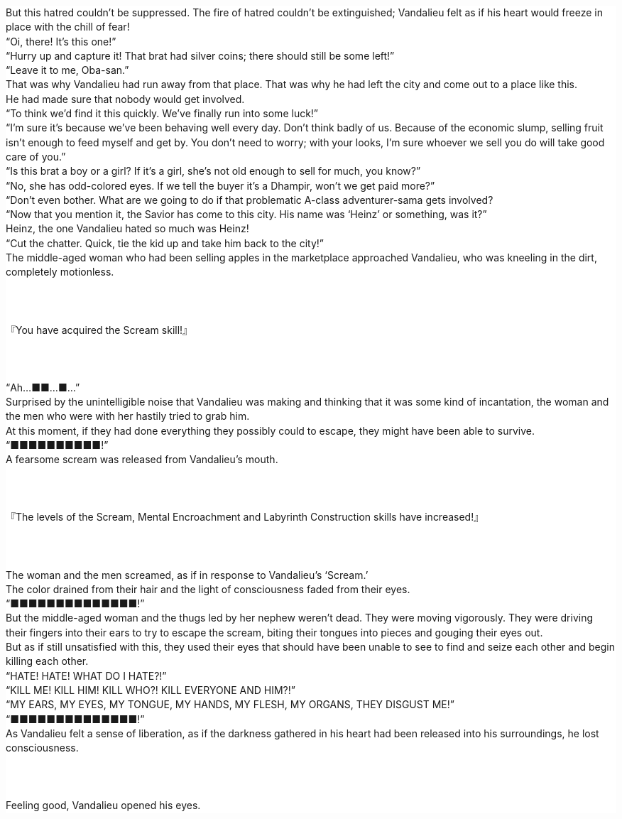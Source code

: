 But this hatred couldn’t be suppressed. The fire of hatred couldn’t be extinguished; Vandalieu felt as if his heart would freeze in place with the chill of fear!<br/>
“Oi, there! It’s this one!”<br/>
“Hurry up and capture it! That brat had silver coins; there should still be some left!”<br/>
“Leave it to me, Oba-san.”<br/>
That was why Vandalieu had run away from that place. That was why he had left the city and come out to a place like this.<br/>
He had made sure that nobody would get involved.<br/>
“To think we’d find it this quickly. We’ve finally run into some luck!”<br/>
“I’m sure it’s because we’ve been behaving well every day. Don’t think badly of us. Because of the economic slump, selling fruit isn’t enough to feed myself and get by. You don’t need to worry; with your looks, I’m sure whoever we sell you do will take good care of you.”<br/>
“Is this brat a boy or a girl? If it’s a girl, she’s not old enough to sell for much, you know?”<br/>
“No, she has odd-colored eyes. If we tell the buyer it’s a Dhampir, won’t we get paid more?”<br/>
“Don’t even bother. What are we going to do if that problematic A-class adventurer-sama gets involved?<br/>
“Now that you mention it, the Savior has come to this city. His name was ‘Heinz’ or something, was it?”<br/>
Heinz, the one Vandalieu hated so much was Heinz!<br/>
“Cut the chatter. Quick, tie the kid up and take him back to the city!”<br/>
The middle-aged woman who had been selling apples in the marketplace approached Vandalieu, who was kneeling in the dirt, completely motionless.<br/>
<br/>
<br/>
<br/>
『You have acquired the Scream skill!』<br/>
<br/>
<br/>
<br/>
“Ah…■■…■…”<br/>
Surprised by the unintelligible noise that Vandalieu was making and thinking that it was some kind of incantation, the woman and the men who were with her hastily tried to grab him.<br/>
At this moment, if they had done everything they possibly could to escape, they might have been able to survive.<br/>
“■■■■■■■■■■!”<br/>
A fearsome scream was released from Vandalieu’s mouth.<br/>
<br/>
<br/>
<br/>
『The levels of the Scream, Mental Encroachment and Labyrinth Construction skills have increased!』<br/>
<br/>
<br/>
<br/>
The woman and the men screamed, as if in response to Vandalieu’s ‘Scream.’<br/>
The color drained from their hair and the light of consciousness faded from their eyes.<br/>
“■■■■■■■■■■■■■■!”<br/>
But the middle-aged woman and the thugs led by her nephew weren’t dead. They were moving vigorously. They were driving their fingers into their ears to try to escape the scream, biting their tongues into pieces and gouging their eyes out.<br/>
But as if still unsatisfied with this, they used their eyes that should have been unable to see to find and seize each other and begin killing each other.<br/>
“HATE! HATE! WHAT DO I HATE?!”<br/>
“KILL ME! KILL HIM! KILL WHO?! KILL EVERYONE AND HIM?!”<br/>
“MY EARS, MY EYES, MY TONGUE, MY HANDS, MY FLESH, MY ORGANS, THEY DISGUST ME!”<br/>
“■■■■■■■■■■■■■■!”<br/>
As Vandalieu felt a sense of liberation, as if the darkness gathered in his heart had been released into his surroundings, he lost consciousness.<br/>
<br/>
<br/>
<br/>
Feeling good, Vandalieu opened his eyes.<br/>